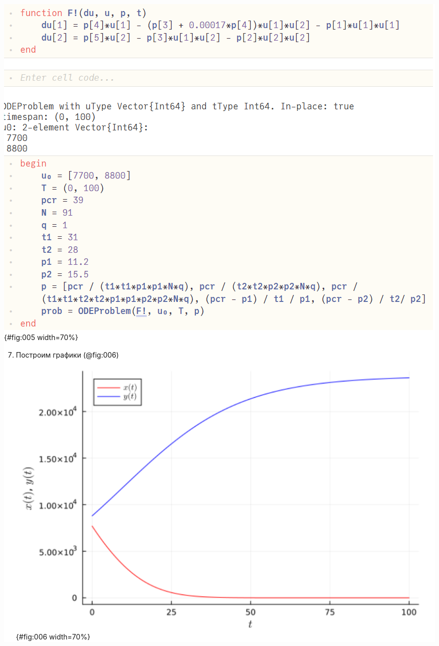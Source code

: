    ![Код для второй модели](image\j2.PNG){#fig:005 width=70%}

7. Построим графики (@fig:006)

    ![Результат моделирования в julia](image\j2p.PNG){#fig:006 width=70%}